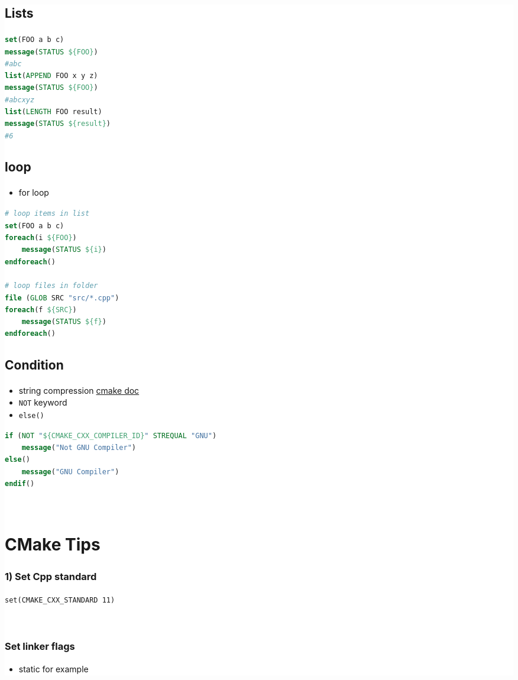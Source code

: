 ## Lists
```cmake
set(FOO a b c)
message(STATUS ${FOO})
#abc
list(APPEND FOO x y z)
message(STATUS ${FOO})
#abcxyz
list(LENGTH FOO result)
message(STATUS ${result})
#6
```

## loop
- for loop

```cmake
# loop items in list
set(FOO a b c)
foreach(i ${FOO})
    message(STATUS ${i})
endforeach()

# loop files in folder
file (GLOB SRC "src/*.cpp")
foreach(f ${SRC})
    message(STATUS ${f})
endforeach()
```

## Condition
- string compression [cmake doc](https://cmake.org/cmake/help/git-master/command/if.html)
- `NOT` keyword
- `else()` 


```cmake
if (NOT "${CMAKE_CXX_COMPILER_ID}" STREQUAL "GNU")
    message("Not GNU Compiler")
else()
    message("GNU Compiler")
endif()
```
&nbsp;
&nbsp;
&nbsp;
# CMake Tips
### 1) Set Cpp standard
```
set(CMAKE_CXX_STANDARD 11)
```
&nbsp;
&nbsp;
### Set linker flags
- static for example
